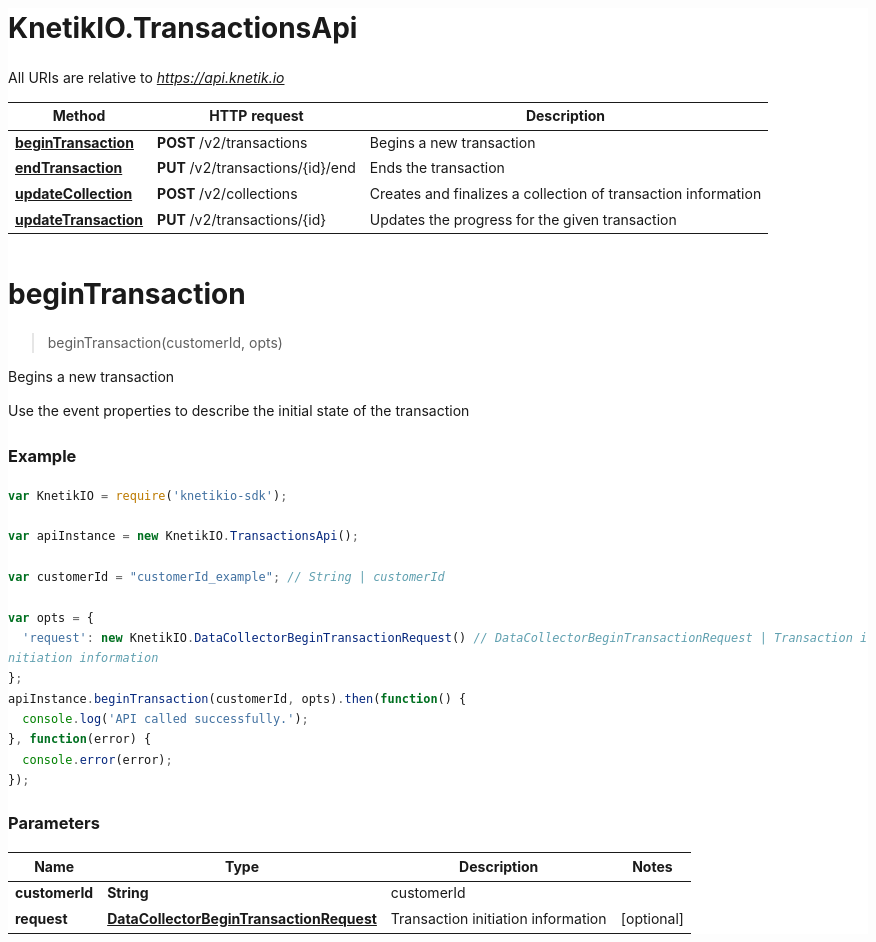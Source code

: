 # KnetikIO.TransactionsApi

All URIs are relative to *https://api.knetik.io*

Method | HTTP request | Description
------------- | ------------- | -------------
[**beginTransaction**](TransactionsApi.md#beginTransaction) | **POST** /v2/transactions | Begins a new transaction
[**endTransaction**](TransactionsApi.md#endTransaction) | **PUT** /v2/transactions/{id}/end | Ends the transaction
[**updateCollection**](TransactionsApi.md#updateCollection) | **POST** /v2/collections | Creates and finalizes a collection of transaction information
[**updateTransaction**](TransactionsApi.md#updateTransaction) | **PUT** /v2/transactions/{id} | Updates the progress for the given transaction


<a name="beginTransaction"></a>
# **beginTransaction**
> beginTransaction(customerId, opts)

Begins a new transaction

Use the event properties to describe the initial state of the transaction

### Example
```javascript
var KnetikIO = require('knetikio-sdk');

var apiInstance = new KnetikIO.TransactionsApi();

var customerId = "customerId_example"; // String | customerId

var opts = { 
  'request': new KnetikIO.DataCollectorBeginTransactionRequest() // DataCollectorBeginTransactionRequest | Transaction initiation information
};
apiInstance.beginTransaction(customerId, opts).then(function() {
  console.log('API called successfully.');
}, function(error) {
  console.error(error);
});

```

### Parameters

Name | Type | Description  | Notes
------------- | ------------- | ------------- | -------------
 **customerId** | **String**| customerId | 
 **request** | [**DataCollectorBeginTransactionRequest**](DataCollectorBeginTransactionRequest.md)| Transaction initiation information | [optional] 
